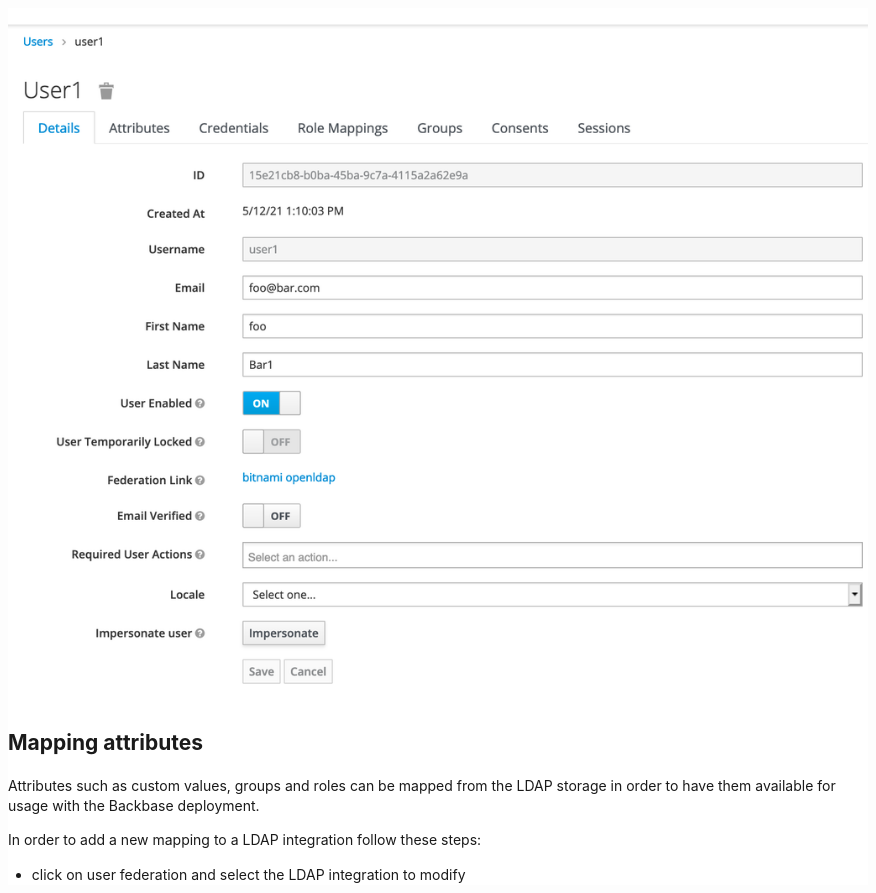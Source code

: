 
![](./how-to-set-up-an-ldap-user-federation-provider-in-backbase-identity-14.png)

## Mapping attributes

Attributes such as custom values, groups and roles can be mapped from the LDAP storage in order to have them available for usage with the Backbase deployment.

In order to add a new mapping to a LDAP integration follow these steps:

*   click on user federation and select the LDAP integration to modify  
      
    